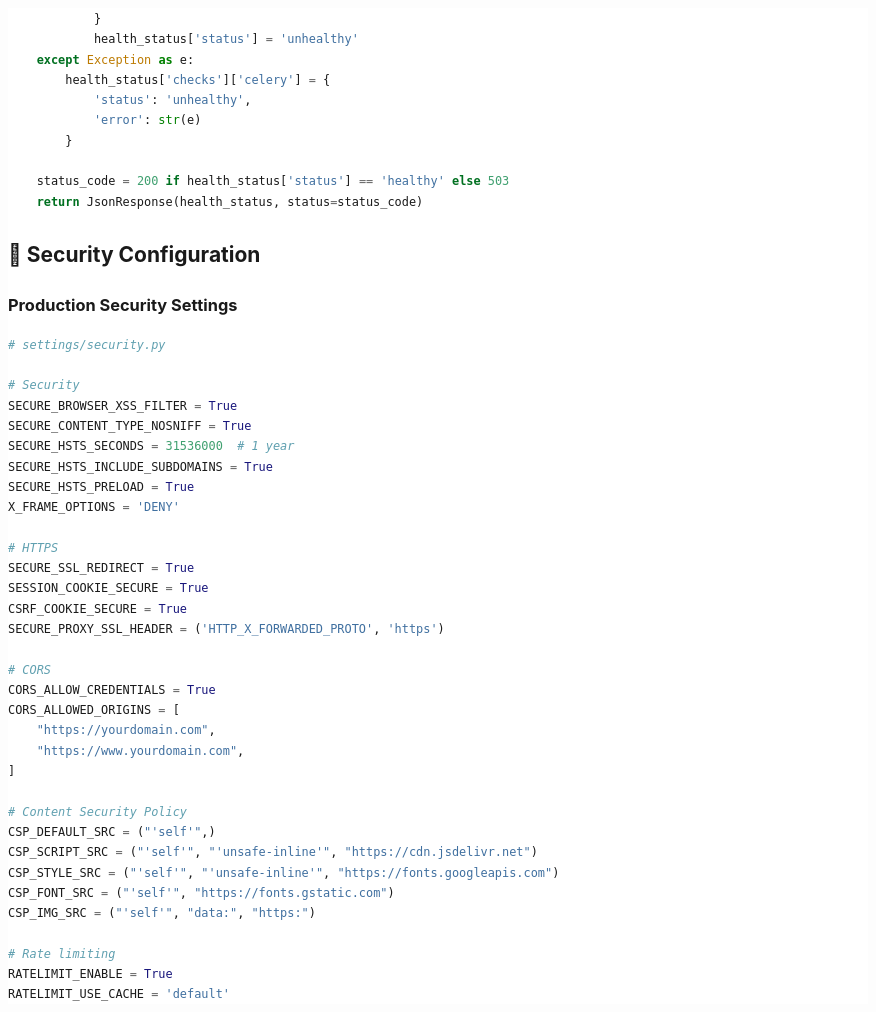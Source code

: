```python
            }
            health_status['status'] = 'unhealthy'
    except Exception as e:
        health_status['checks']['celery'] = {
            'status': 'unhealthy',
            'error': str(e)
        }

    status_code = 200 if health_status['status'] == 'healthy' else 503
    return JsonResponse(health_status, status=status_code)
```

## 🔐 **Security Configuration**

### **Production Security Settings**

```python
# settings/security.py

# Security
SECURE_BROWSER_XSS_FILTER = True
SECURE_CONTENT_TYPE_NOSNIFF = True
SECURE_HSTS_SECONDS = 31536000  # 1 year
SECURE_HSTS_INCLUDE_SUBDOMAINS = True
SECURE_HSTS_PRELOAD = True
X_FRAME_OPTIONS = 'DENY'

# HTTPS
SECURE_SSL_REDIRECT = True
SESSION_COOKIE_SECURE = True
CSRF_COOKIE_SECURE = True
SECURE_PROXY_SSL_HEADER = ('HTTP_X_FORWARDED_PROTO', 'https')

# CORS
CORS_ALLOW_CREDENTIALS = True
CORS_ALLOWED_ORIGINS = [
    "https://yourdomain.com",
    "https://www.yourdomain.com",
]

# Content Security Policy
CSP_DEFAULT_SRC = ("'self'",)
CSP_SCRIPT_SRC = ("'self'", "'unsafe-inline'", "https://cdn.jsdelivr.net")
CSP_STYLE_SRC = ("'self'", "'unsafe-inline'", "https://fonts.googleapis.com")
CSP_FONT_SRC = ("'self'", "https://fonts.gstatic.com")
CSP_IMG_SRC = ("'self'", "data:", "https:")

# Rate limiting
RATELIMIT_ENABLE = True
RATELIMIT_USE_CACHE = 'default'
```
